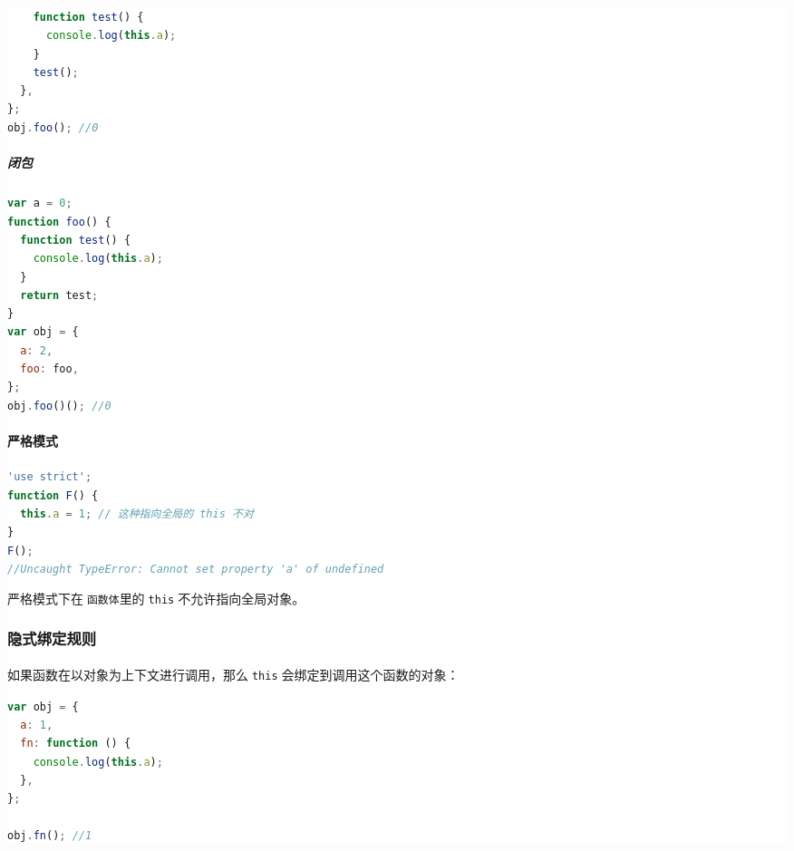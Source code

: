 ```js
    function test() {
      console.log(this.a);
    }
    test();
  },
};
obj.foo(); //0
```

##### 闭包

```js
var a = 0;
function foo() {
  function test() {
    console.log(this.a);
  }
  return test;
}
var obj = {
  a: 2,
  foo: foo,
};
obj.foo()(); //0
```

#### 严格模式

```js
'use strict';
function F() {
  this.a = 1; // 这种指向全局的 this 不对
}
F();
//Uncaught TypeError: Cannot set property 'a' of undefined
```

严格模式下在 `函数体`里的 `this` 不允许指向全局对象。

### 隐式绑定规则

如果函数在以对象为上下文进行调用，那么 `this` 会绑定到调用这个函数的对象：

```js
var obj = {
  a: 1,
  fn: function () {
    console.log(this.a);
  },
};

obj.fn(); //1
```
